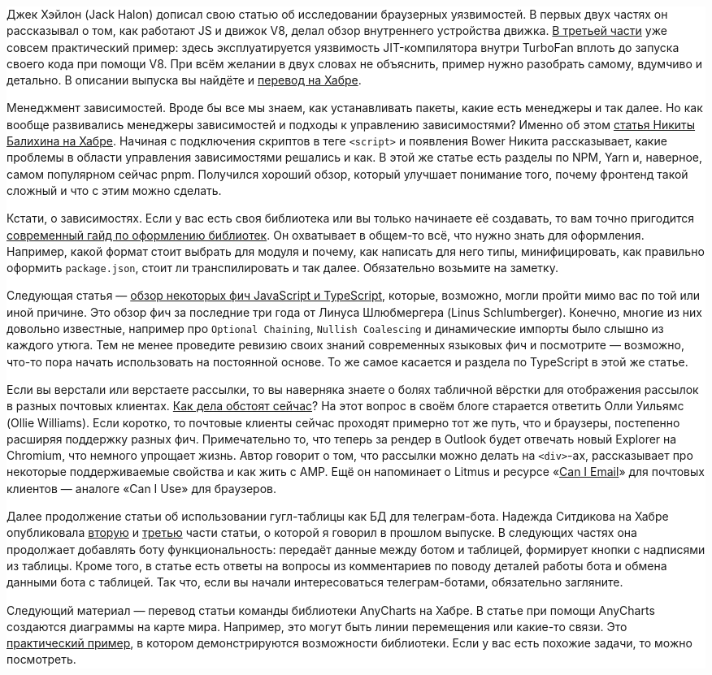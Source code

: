 Джек Хэйлон (Jack Halon) дописал свою статью об исследовании браузерных уязвимостей. В первых двух частях он рассказывал о том, как работают JS и движок V8, делал обзор внутреннего устройства движка. [В третьей части](https://jhalon.github.io/chrome-browser-exploitation-3/) уже совсем практический пример: здесь эксплуатируется уязвимость JIT-компилятора внутри TurboFan вплоть до запуска своего кода при помощи V8. При всём желании в двух словах не объяснить, пример нужно разобрать самому, вдумчиво и детально. В описании выпуска вы найдёте и [перевод на Хабре](https://habr.com/ru/companies/bastion/articles/716640/).

Менеджмент зависимостей. Вроде бы все мы знаем, как устанавливать пакеты, какие есть менеджеры и так далее. Но как вообще развивались менеджеры зависимостей и подходы к управлению зависимостями? Именно об этом [статья Никиты Балихина на Хабре](https://habr.com/ru/companies/gazprombank/articles/725992/). Начиная с подключения скриптов в теге `<script>` и появления Bower Никита рассказывает, какие проблемы в области управления зависимостями решались и как. В этой же статье есть разделы по NPM, Yarn и, наверное, самом популярном сейчас pnpm. Получился хороший обзор, который улучшает понимание того, почему фронтенд такой сложный и что с этим можно сделать.

Кстати, о зависимостях. Если у вас есть своя библиотека или вы только начинаете её создавать, то вам точно пригодится [современный гайд по оформлению библиотек](https://github.com/frehner/modern-guide-to-packaging-js-library). Он охватывает в общем-то всё, что нужно знать для оформления. Например, какой формат стоит выбрать для модуля и почему, как написать для него типы, минифицировать, как правильно оформить `package.json`, стоит ли транспилировать и так далее. Обязательно возьмите на заметку.

Следующая статья — [обзор некоторых фич JavaScript и TypeScript](https://betterprogramming.pub/all-javascript-and-typescript-features-of-the-last-3-years-629c57e73e42), которые, возможно, могли пройти мимо вас по той или иной причине. Это обзор фич за последние три года от Линуса Шлюбмергера (Linus Schlumberger). Конечно, многие из них довольно известные, например про `Optional Chaining`, `Nullish Coalescing` и динамические импорты было слышно из каждого утюга. Тем не менее проведите ревизию своих знаний современных языковых фич и посмотрите — возможно, что-то пора начать использовать на постоянной основе. То же самое касается и раздела по TypeScript в этой же статье.

Если вы верстали или верстаете рассылки, то вы наверняка знаете о болях табличной вёрстки для отображения рассылок в разных почтовых клиентах. [Как дела обстоят сейчас](https://fullystacked.net/posts/modern-html-email/)? На этот вопрос в своём блоге старается ответить Олли Уильямс (Ollie Williams). Если коротко, то почтовые клиенты сейчас проходят примерно тот же путь, что и браузеры, постепенно расширяя поддержку разных фич. Примечательно то, что теперь за рендер в Outlook будет отвечать новый Explorer на Chromium, что немного упрощает жизнь. Автор говорит о том, что рассылки можно делать на `<div>`-ах, рассказывает про некоторые поддерживаемые свойства и как жить с AMP. Ещё он напоминает о Litmus и ресурсе «[Can I Email](https://www.caniemail.com/clients/)» для почтовых клиентов — аналоге «Can I Use» для браузеров. 

Далее продолжение статьи об использовании гугл-таблицы как БД для телеграм-бота. Надежда Ситдикова на Хабре опубликовала [вторую](https://habr.com/ru/articles/725420/) и [третью](https://habr.com/ru/articles/727248/) части статьи, о которой я говорил в прошлом выпуске. В следующих частях она продолжает добавлять боту функциональность: передаёт данные между ботом и таблицей, формирует кнопки с надписями из таблицы. Кроме того, в статье есть ответы на вопросы из комментариев по поводу деталей работы бота и обмена данными бота с таблицей. Так что, если вы начали интересоваться телеграм-ботами, обязательно загляните.

Следующий материал — перевод статьи команды библиотеки AnyCharts на Хабре. В статье при помощи AnyCharts создаются диаграммы на карте мира. Например, это могут быть линии перемещения или какие-то связи. Это [практический пример](https://habr.com/ru/company/ruvds/blog/724454/), в котором демонстрируются возможности библиотеки. Если у вас есть похожие задачи, то можно посмотреть.
